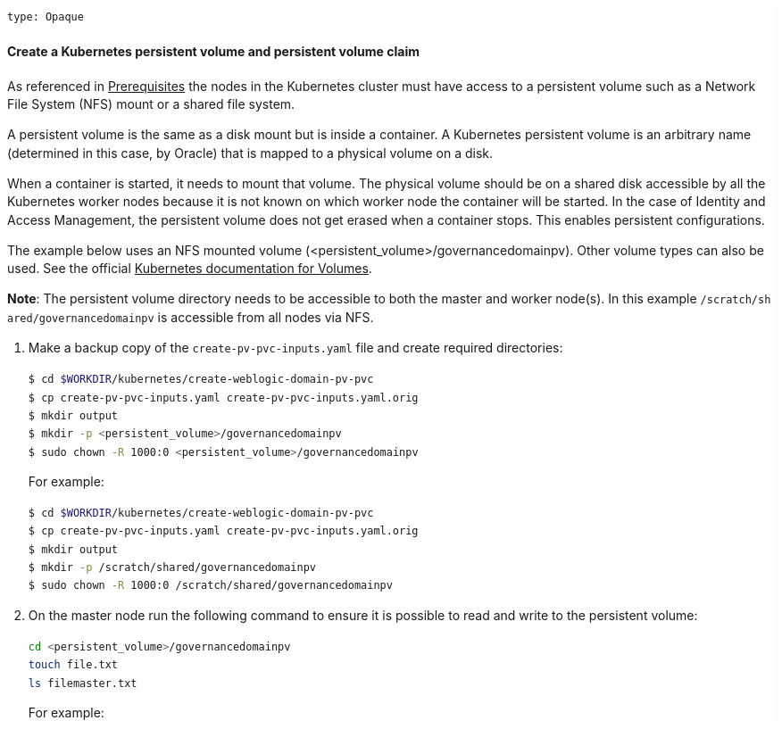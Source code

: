    ```
   type: Opaque
   ```

#### Create a Kubernetes persistent volume and persistent volume claim
  
As referenced in [Prerequisites](../prerequisites) the nodes in the Kubernetes cluster must have access to a persistent volume such as a Network File System (NFS) mount or a shared file system. 

A persistent volume is the same as a disk mount but is inside a container. A Kubernetes persistent volume is an arbitrary name (determined in this case, by Oracle) that is mapped to a physical volume on a disk.

When a container is started, it needs to mount that volume. The physical volume should be on a shared disk accessible by all the Kubernetes worker nodes because it is not known on which worker node the container will be started. In the case of Identity and Access Management, the persistent volume does not get erased when a container stops. This enables persistent configurations.
   
The example below uses an NFS mounted volume (<persistent_volume>/governancedomainpv). Other volume types can also be used. See the official [Kubernetes documentation for Volumes](https://kubernetes.io/docs/concepts/storage/volumes/).
   
**Note**: The persistent volume directory needs to be accessible to both the master and worker node(s). In this example `/scratch/shared/governancedomainpv` is accessible from all nodes via NFS. 



1. Make a backup copy of the `create-pv-pvc-inputs.yaml` file and create required directories:
   
   ```bash
   $ cd $WORKDIR/kubernetes/create-weblogic-domain-pv-pvc
   $ cp create-pv-pvc-inputs.yaml create-pv-pvc-inputs.yaml.orig
   $ mkdir output
   $ mkdir -p <persistent_volume>/governancedomainpv
   $ sudo chown -R 1000:0 <persistent_volume>/governancedomainpv
   ```

   For example:
	
   ```bash
   $ cd $WORKDIR/kubernetes/create-weblogic-domain-pv-pvc
   $ cp create-pv-pvc-inputs.yaml create-pv-pvc-inputs.yaml.orig
   $ mkdir output
   $ mkdir -p /scratch/shared/governancedomainpv
   $ sudo chown -R 1000:0 /scratch/shared/governancedomainpv
   ```
   
   
   
1. On the master node run the following command to ensure it is possible to read and write to the persistent volume:

   ```bash 
   cd <persistent_volume>/governancedomainpv
   touch file.txt
   ls filemaster.txt
   ```
   
   For example:
   